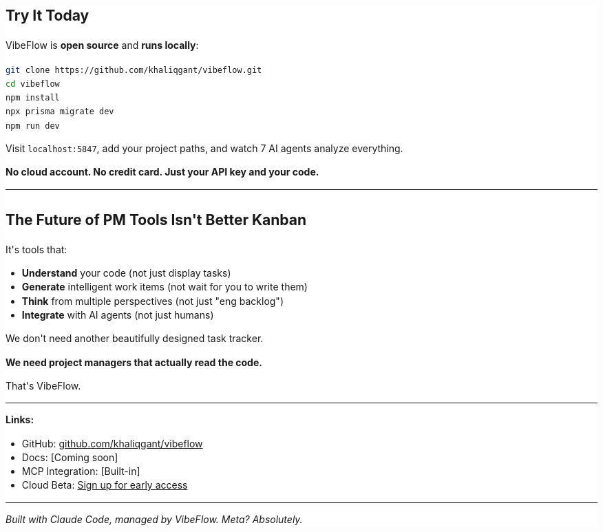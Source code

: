 ## Try It Today

VibeFlow is **open source** and **runs locally**:

```bash
git clone https://github.com/khaliqgant/vibeflow.git
cd vibeflow
npm install
npx prisma migrate dev
npm run dev
```

Visit `localhost:5847`, add your project paths, and watch 7 AI agents analyze everything.

**No cloud account. No credit card. Just your API key and your code.**

---

## The Future of PM Tools Isn't Better Kanban

It's tools that:
- **Understand** your code (not just display tasks)
- **Generate** intelligent work items (not wait for you to write them)
- **Think** from multiple perspectives (not just "eng backlog")
- **Integrate** with AI agents (not just humans)

We don't need another beautifully designed task tracker.

**We need project managers that actually read the code.**

That's VibeFlow.

---

**Links:**
- GitHub: [github.com/khaliqgant/vibeflow](https://github.com/khaliqgant/vibeflow)
- Docs: [Coming soon]
- MCP Integration: [Built-in]
- Cloud Beta: [Sign up for early access](#)

---

*Built with Claude Code, managed by VibeFlow. Meta? Absolutely.*
